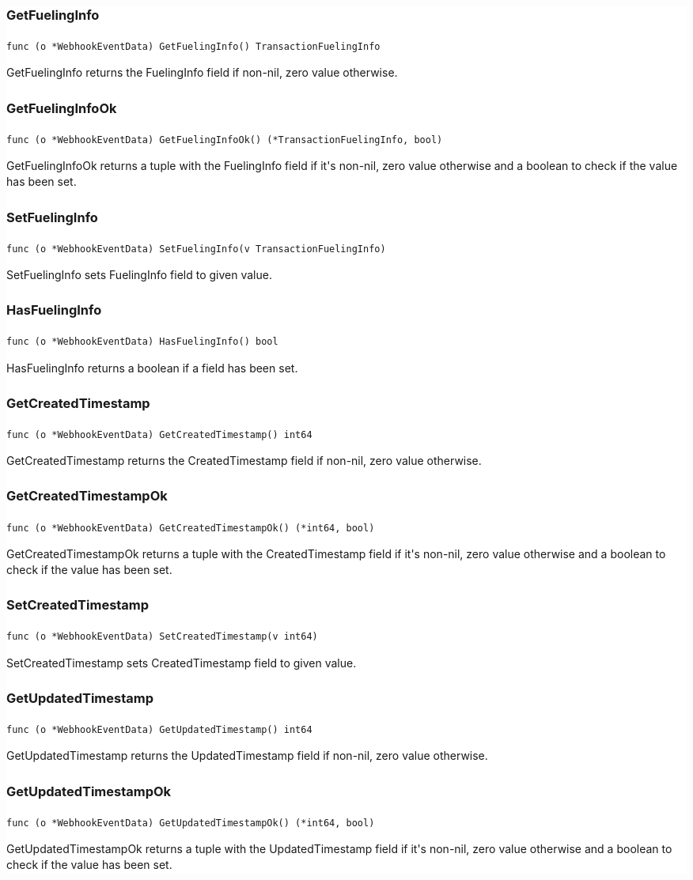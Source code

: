 ### GetFuelingInfo

`func (o *WebhookEventData) GetFuelingInfo() TransactionFuelingInfo`

GetFuelingInfo returns the FuelingInfo field if non-nil, zero value otherwise.

### GetFuelingInfoOk

`func (o *WebhookEventData) GetFuelingInfoOk() (*TransactionFuelingInfo, bool)`

GetFuelingInfoOk returns a tuple with the FuelingInfo field if it's non-nil, zero value otherwise
and a boolean to check if the value has been set.

### SetFuelingInfo

`func (o *WebhookEventData) SetFuelingInfo(v TransactionFuelingInfo)`

SetFuelingInfo sets FuelingInfo field to given value.

### HasFuelingInfo

`func (o *WebhookEventData) HasFuelingInfo() bool`

HasFuelingInfo returns a boolean if a field has been set.

### GetCreatedTimestamp

`func (o *WebhookEventData) GetCreatedTimestamp() int64`

GetCreatedTimestamp returns the CreatedTimestamp field if non-nil, zero value otherwise.

### GetCreatedTimestampOk

`func (o *WebhookEventData) GetCreatedTimestampOk() (*int64, bool)`

GetCreatedTimestampOk returns a tuple with the CreatedTimestamp field if it's non-nil, zero value otherwise
and a boolean to check if the value has been set.

### SetCreatedTimestamp

`func (o *WebhookEventData) SetCreatedTimestamp(v int64)`

SetCreatedTimestamp sets CreatedTimestamp field to given value.


### GetUpdatedTimestamp

`func (o *WebhookEventData) GetUpdatedTimestamp() int64`

GetUpdatedTimestamp returns the UpdatedTimestamp field if non-nil, zero value otherwise.

### GetUpdatedTimestampOk

`func (o *WebhookEventData) GetUpdatedTimestampOk() (*int64, bool)`

GetUpdatedTimestampOk returns a tuple with the UpdatedTimestamp field if it's non-nil, zero value otherwise
and a boolean to check if the value has been set.
